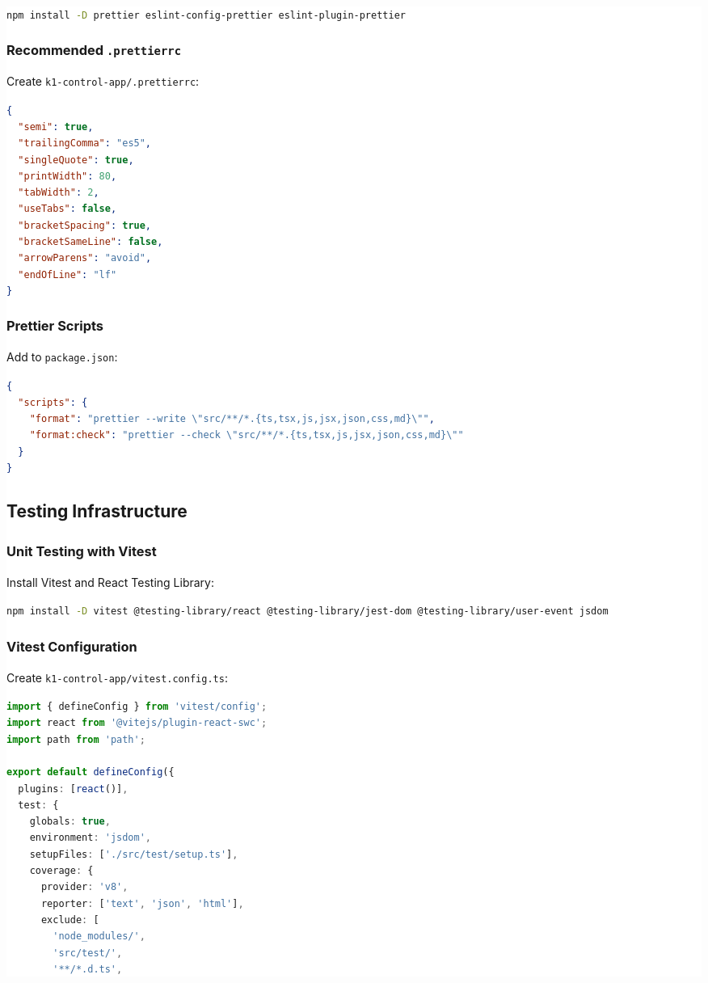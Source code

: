 ```bash
npm install -D prettier eslint-config-prettier eslint-plugin-prettier
```

### Recommended `.prettierrc`
Create `k1-control-app/.prettierrc`:

```json
{
  "semi": true,
  "trailingComma": "es5",
  "singleQuote": true,
  "printWidth": 80,
  "tabWidth": 2,
  "useTabs": false,
  "bracketSpacing": true,
  "bracketSameLine": false,
  "arrowParens": "avoid",
  "endOfLine": "lf"
}
```

### Prettier Scripts
Add to `package.json`:

```json
{
  "scripts": {
    "format": "prettier --write \"src/**/*.{ts,tsx,js,jsx,json,css,md}\"",
    "format:check": "prettier --check \"src/**/*.{ts,tsx,js,jsx,json,css,md}\""
  }
}
```

## Testing Infrastructure

### Unit Testing with Vitest
Install Vitest and React Testing Library:

```bash
npm install -D vitest @testing-library/react @testing-library/jest-dom @testing-library/user-event jsdom
```

### Vitest Configuration
Create `k1-control-app/vitest.config.ts`:

```typescript
import { defineConfig } from 'vitest/config';
import react from '@vitejs/plugin-react-swc';
import path from 'path';

export default defineConfig({
  plugins: [react()],
  test: {
    globals: true,
    environment: 'jsdom',
    setupFiles: ['./src/test/setup.ts'],
    coverage: {
      provider: 'v8',
      reporter: ['text', 'json', 'html'],
      exclude: [
        'node_modules/',
        'src/test/',
        '**/*.d.ts',
```